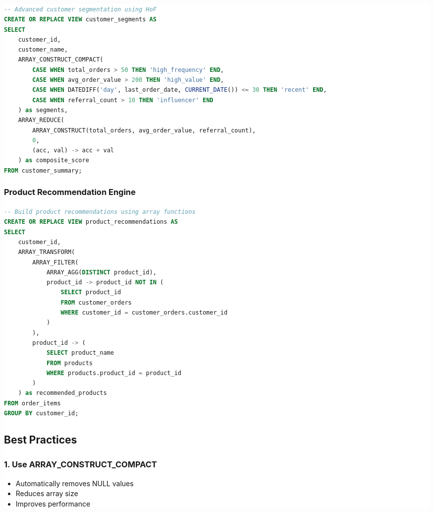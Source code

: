 ```sql
-- Advanced customer segmentation using HoF
CREATE OR REPLACE VIEW customer_segments AS
SELECT 
    customer_id,
    customer_name,
    ARRAY_CONSTRUCT_COMPACT(
        CASE WHEN total_orders > 50 THEN 'high_frequency' END,
        CASE WHEN avg_order_value > 200 THEN 'high_value' END,
        CASE WHEN DATEDIFF('day', last_order_date, CURRENT_DATE()) <= 30 THEN 'recent' END,
        CASE WHEN referral_count > 10 THEN 'influencer' END
    ) as segments,
    ARRAY_REDUCE(
        ARRAY_CONSTRUCT(total_orders, avg_order_value, referral_count),
        0,
        (acc, val) -> acc + val
    ) as composite_score
FROM customer_summary;
```

### Product Recommendation Engine

```sql
-- Build product recommendations using array functions
CREATE OR REPLACE VIEW product_recommendations AS
SELECT 
    customer_id,
    ARRAY_TRANSFORM(
        ARRAY_FILTER(
            ARRAY_AGG(DISTINCT product_id),
            product_id -> product_id NOT IN (
                SELECT product_id 
                FROM customer_orders 
                WHERE customer_id = customer_orders.customer_id
            )
        ),
        product_id -> (
            SELECT product_name 
            FROM products 
            WHERE products.product_id = product_id
        )
    ) as recommended_products
FROM order_items
GROUP BY customer_id;
```

## Best Practices

### 1. Use ARRAY_CONSTRUCT_COMPACT
- Automatically removes NULL values
- Reduces array size
- Improves performance

